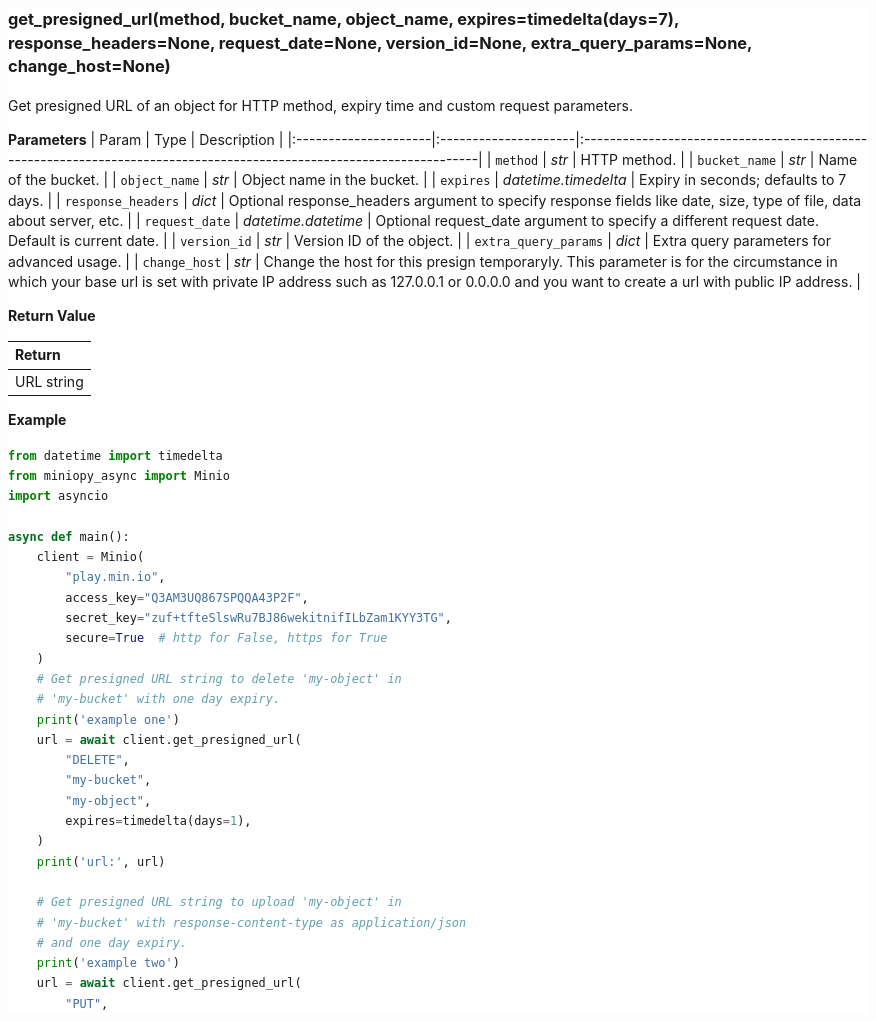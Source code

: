 <a id="get_presigned_url"></a>

### get_presigned_url(method, bucket_name, object_name, expires=timedelta(days=7), response_headers=None, request_date=None, version_id=None, extra_query_params=None, change_host=None)

Get presigned URL of an object for HTTP method, expiry time and custom request parameters.

__Parameters__
| Param                | Type                 | Description                                                                                                          |
|:---------------------|:---------------------|:---------------------------------------------------------------------------------------------------------------------|
| `method`             | _str_                | HTTP method.                                                                                                         |
| `bucket_name`        | _str_                | Name of the bucket.                                                                                                  |
| `object_name`        | _str_                | Object name in the bucket.                                                                                           |
| `expires`            | _datetime.timedelta_ | Expiry in seconds; defaults to 7 days.                                                                               |
| `response_headers`   | _dict_               | Optional response_headers argument to specify response fields like date, size, type of file, data about server, etc. |
| `request_date`       | _datetime.datetime_  | Optional request_date argument to specify a different request date. Default is current date.                         |
| `version_id`         | _str_                | Version ID of the object.                                                                                            |
| `extra_query_params` | _dict_               | Extra query parameters for advanced usage.                                                                           |
| `change_host`        | _str_                | Change the host for this presign temporaryly. This parameter is for the circumstance in which your base url is set with private IP address such as 127.0.0.1 or 0.0.0.0 and you want to create a url with public IP address. |

__Return Value__

| Return     |
|:-----------|
| URL string |

__Example__

```py
from datetime import timedelta
from miniopy_async import Minio
import asyncio

async def main():
    client = Minio(
        "play.min.io",
        access_key="Q3AM3UQ867SPQQA43P2F",
        secret_key="zuf+tfteSlswRu7BJ86wekitnifILbZam1KYY3TG",
        secure=True  # http for False, https for True
    )
    # Get presigned URL string to delete 'my-object' in
    # 'my-bucket' with one day expiry.
    print('example one')
    url = await client.get_presigned_url(
        "DELETE",
        "my-bucket",
        "my-object",
        expires=timedelta(days=1),
    )
    print('url:', url)

    # Get presigned URL string to upload 'my-object' in
    # 'my-bucket' with response-content-type as application/json
    # and one day expiry.
    print('example two')
    url = await client.get_presigned_url(
        "PUT",
```